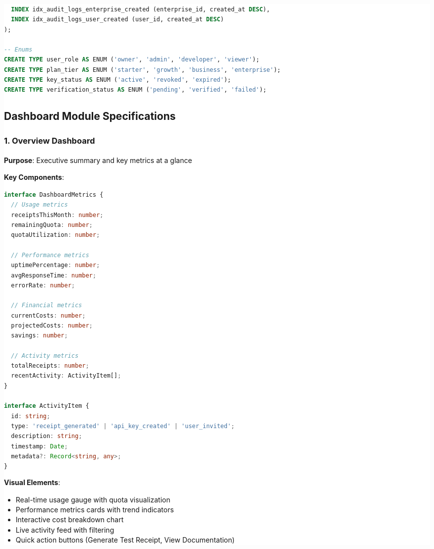 ```sql
  INDEX idx_audit_logs_enterprise_created (enterprise_id, created_at DESC),
  INDEX idx_audit_logs_user_created (user_id, created_at DESC)
);

-- Enums
CREATE TYPE user_role AS ENUM ('owner', 'admin', 'developer', 'viewer');
CREATE TYPE plan_tier AS ENUM ('starter', 'growth', 'business', 'enterprise');
CREATE TYPE key_status AS ENUM ('active', 'revoked', 'expired');
CREATE TYPE verification_status AS ENUM ('pending', 'verified', 'failed');
```

## Dashboard Module Specifications

### 1. Overview Dashboard

**Purpose**: Executive summary and key metrics at a glance

**Key Components**:
```typescript
interface DashboardMetrics {
  // Usage metrics
  receiptsThisMonth: number;
  remainingQuota: number;
  quotaUtilization: number;

  // Performance metrics
  uptimePercentage: number;
  avgResponseTime: number;
  errorRate: number;

  // Financial metrics
  currentCosts: number;
  projectedCosts: number;
  savings: number;

  // Activity metrics
  totalReceipts: number;
  recentActivity: ActivityItem[];
}

interface ActivityItem {
  id: string;
  type: 'receipt_generated' | 'api_key_created' | 'user_invited';
  description: string;
  timestamp: Date;
  metadata?: Record<string, any>;
}
```

**Visual Elements**:
- Real-time usage gauge with quota visualization
- Performance metrics cards with trend indicators
- Interactive cost breakdown chart
- Live activity feed with filtering
- Quick action buttons (Generate Test Receipt, View Documentation)

